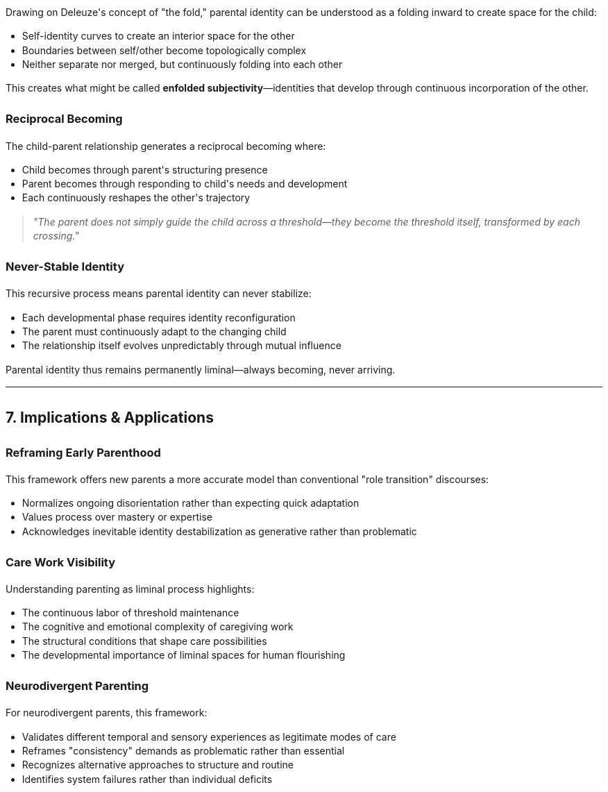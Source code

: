 Drawing on Deleuze's concept of "the fold," parental identity can be understood as a folding inward to create space for the child:

- Self-identity curves to create an interior space for the other
- Boundaries between self/other become topologically complex
- Neither separate nor merged, but continuously folding into each other

This creates what might be called **enfolded subjectivity**—identities that develop through continuous incorporation of the other.

### Reciprocal Becoming

The child-parent relationship generates a reciprocal becoming where:
- Child becomes through parent's structuring presence
- Parent becomes through responding to child's needs and development
- Each continuously reshapes the other's trajectory

> *"The parent does not simply guide the child across a threshold—they become the threshold itself, transformed by each crossing."*

### Never-Stable Identity

This recursive process means parental identity can never stabilize:
- Each developmental phase requires identity reconfiguration
- The parent must continuously adapt to the changing child
- The relationship itself evolves unpredictably through mutual influence

Parental identity thus remains permanently liminal—always becoming, never arriving.

---

## 7. Implications & Applications

### Reframing Early Parenthood

This framework offers new parents a more accurate model than conventional "role transition" discourses:
- Normalizes ongoing disorientation rather than expecting quick adaptation
- Values process over mastery or expertise
- Acknowledges inevitable identity destabilization as generative rather than problematic

### Care Work Visibility

Understanding parenting as liminal process highlights:
- The continuous labor of threshold maintenance
- The cognitive and emotional complexity of caregiving work
- The structural conditions that shape care possibilities
- The developmental importance of liminal spaces for human flourishing

### Neurodivergent Parenting

For neurodivergent parents, this framework:
- Validates different temporal and sensory experiences as legitimate modes of care
- Reframes "consistency" demands as problematic rather than essential
- Recognizes alternative approaches to structure and routine
- Identifies system failures rather than individual deficits
